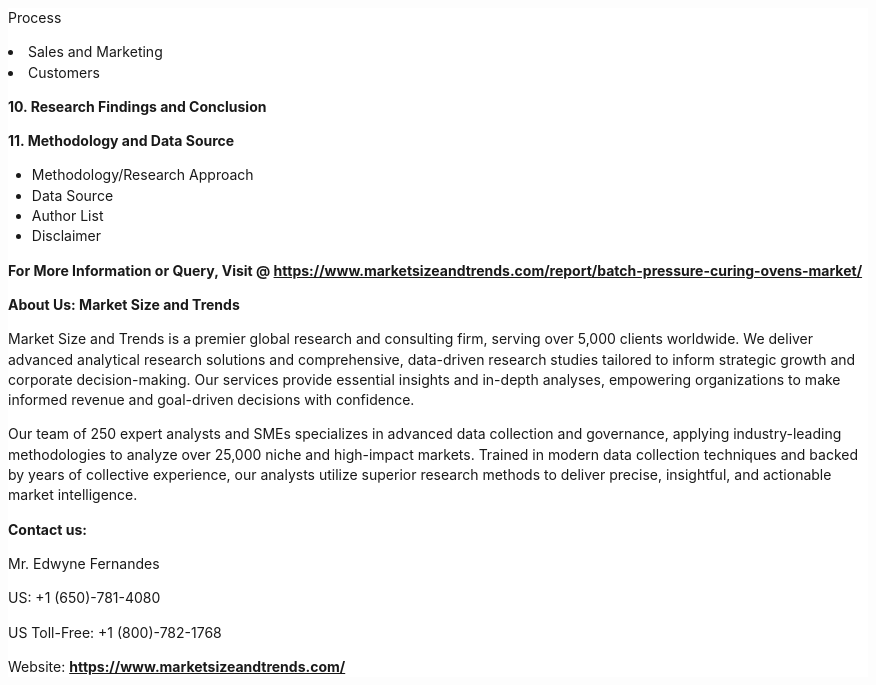 Process</li><li>Sales and Marketing</li><li>Customers</li></ul><p><strong>10. Research Findings and Conclusion</strong></p><p><strong>11. Methodology and Data Source</strong></p><ul><li>Methodology/Research Approach</li><li>Data Source</li><li>Author List</li><li>Disclaimer</li></ul></p><p><strong>For More Information or Query, Visit @ <a href="https://www.marketsizeandtrends.com/report/batch-pressure-curing-ovens-market/">https://www.marketsizeandtrends.com/report/batch-pressure-curing-ovens-market/</a></strong></p><p><strong>About Us: Market Size and Trends</strong></p><p>Market Size and Trends is a premier global research and consulting firm, serving over 5,000 clients worldwide. We deliver advanced analytical research solutions and comprehensive, data-driven research studies tailored to inform strategic growth and corporate decision-making. Our services provide essential insights and in-depth analyses, empowering organizations to make informed revenue and goal-driven decisions with confidence.</p><p>Our team of 250 expert analysts and SMEs specializes in advanced data collection and governance, applying industry-leading methodologies to analyze over 25,000 niche and high-impact markets. Trained in modern data collection techniques and backed by years of collective experience, our analysts utilize superior research methods to deliver precise, insightful, and actionable market intelligence.</p><p><strong>Contact us:</strong></p><p>Mr. Edwyne Fernandes</p><p>US: +1 (650)-781-4080</p><p>US Toll-Free: +1 (800)-782-1768</p><p>Website: <strong><a href="https://www.marketsizeandtrends.com/">https://www.marketsizeandtrends.com/</a></strong></p>
